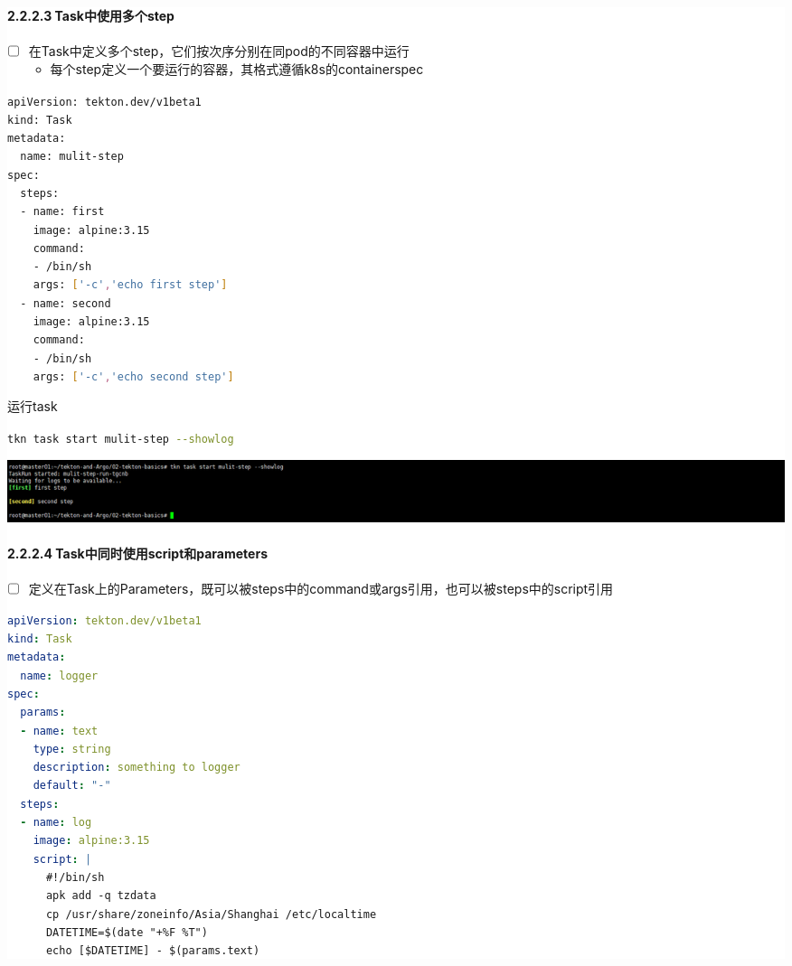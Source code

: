 #### 2.2.2.3 Task中使用多个step

- [ ] 在Task中定义多个step，它们按次序分别在同pod的不同容器中运行
  - 每个step定义一个要运行的容器，其格式遵循k8s的containerspec

```sh
apiVersion: tekton.dev/v1beta1
kind: Task
metadata:
  name: mulit-step
spec:
  steps:
  - name: first
    image: alpine:3.15
    command:
    - /bin/sh
    args: ['-c','echo first step']
  - name: second
    image: alpine:3.15
    command:
    - /bin/sh
    args: ['-c','echo second step']
```

运行task

```sh
tkn task start mulit-step --showlog
```

![image-20230107201508973](images\image-20230107201508973.png)

#### 2.2.2.4 Task中同时使用script和parameters

- [ ] 定义在Task上的Parameters，既可以被steps中的command或args引用，也可以被steps中的script引用

```yaml
apiVersion: tekton.dev/v1beta1
kind: Task
metadata:
  name: logger
spec:
  params:
  - name: text
    type: string
    description: something to logger
    default: "-"
  steps:
  - name: log
    image: alpine:3.15
    script: |
      #!/bin/sh
      apk add -q tzdata
      cp /usr/share/zoneinfo/Asia/Shanghai /etc/localtime
      DATETIME=$(date "+%F %T")
      echo [$DATETIME] - $(params.text)
```
